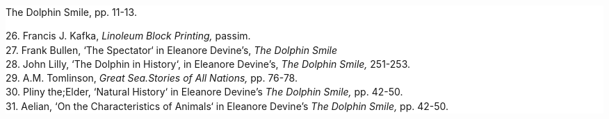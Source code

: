 The Dolphin Smile,
</i>
pp. 11-13.
<dt>
26. Francis J. Kafka,
<i>
Linoleum Block Printing,
</i>
passim.
<dt>
27. Frank Bullen, ‘The Spectator‘ in Eleanore Devine’s,
<i>
The Dolphin Smile
</i>
<dt>
28. John Lilly, ‘The Dolphin in History‘, in Eleanore Devine’s,
<i>
The Dolphin Smile,
</i>
251-253.
<dt>
29. A.M. Tomlinson,
<i>
Great Sea.Stories of All Nations,
</i>
pp. 76-78.
<dt>
30. Pliny the;Elder, ‘Natural History‘ in Eleanore Devine’s
<i>
The Dolphin Smile,
</i>
pp. 42-50.
<dt>
31. Aelian, ‘On the Characteristics of Animals‘ in Eleanore Devine’s
<i>
The Dolphin Smile,
</i>
pp. 42-50.
</dt>
</dt>
</dt>
</dt>
</dt>
</dt>
</dt>
</dt>
</dt>
</dt>
</dt>
</dt>
</dt>
</dt>
</dt>
</dt>
</dt>
</dt>
</dt>
</dt>
</dt>
</dt>
</dt>
</dt>
</dt>
</dt>
